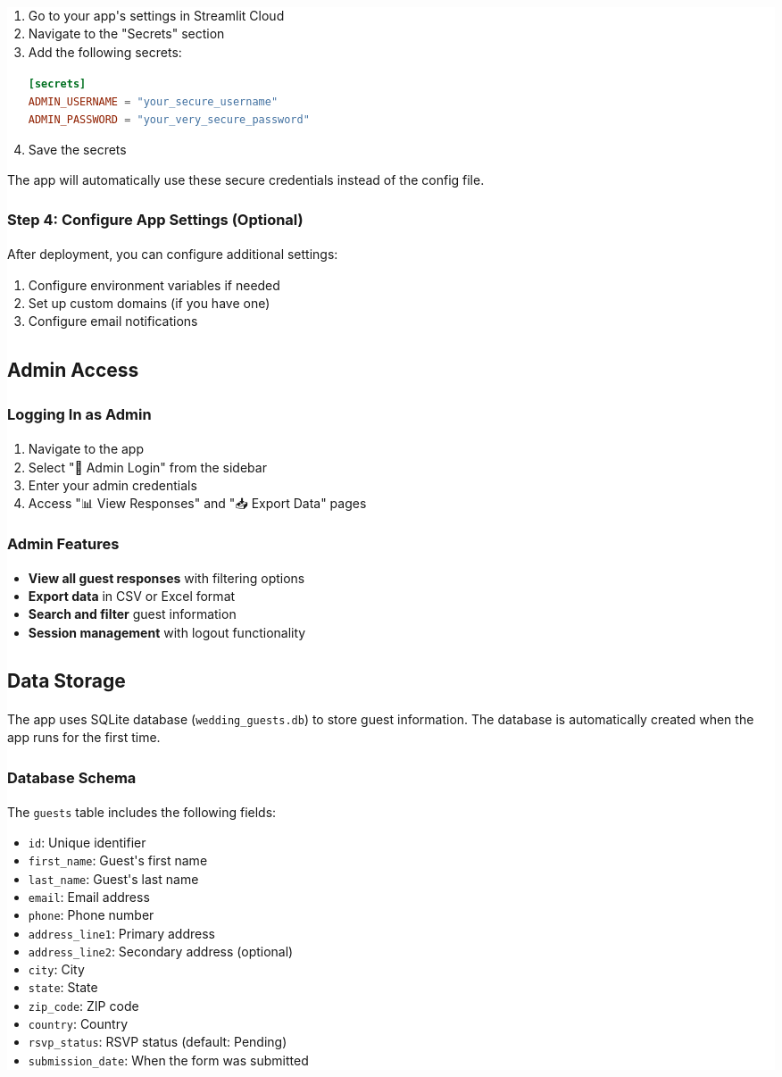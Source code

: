 1. Go to your app's settings in Streamlit Cloud
2. Navigate to the "Secrets" section
3. Add the following secrets:
   ```toml
   [secrets]
   ADMIN_USERNAME = "your_secure_username"
   ADMIN_PASSWORD = "your_very_secure_password"
   ```
4. Save the secrets

The app will automatically use these secure credentials instead of the config file.

### Step 4: Configure App Settings (Optional)

After deployment, you can configure additional settings:

1. Configure environment variables if needed
2. Set up custom domains (if you have one)
3. Configure email notifications

## Admin Access

### Logging In as Admin

1. Navigate to the app
2. Select "🔐 Admin Login" from the sidebar
3. Enter your admin credentials
4. Access "📊 View Responses" and "📥 Export Data" pages

### Admin Features

- **View all guest responses** with filtering options
- **Export data** in CSV or Excel format
- **Search and filter** guest information
- **Session management** with logout functionality

## Data Storage

The app uses SQLite database (`wedding_guests.db`) to store guest information. The database is automatically created when the app runs for the first time.

### Database Schema

The `guests` table includes the following fields:
- `id`: Unique identifier
- `first_name`: Guest's first name
- `last_name`: Guest's last name
- `email`: Email address
- `phone`: Phone number
- `address_line1`: Primary address
- `address_line2`: Secondary address (optional)
- `city`: City
- `state`: State
- `zip_code`: ZIP code
- `country`: Country
- `rsvp_status`: RSVP status (default: Pending)
- `submission_date`: When the form was submitted

